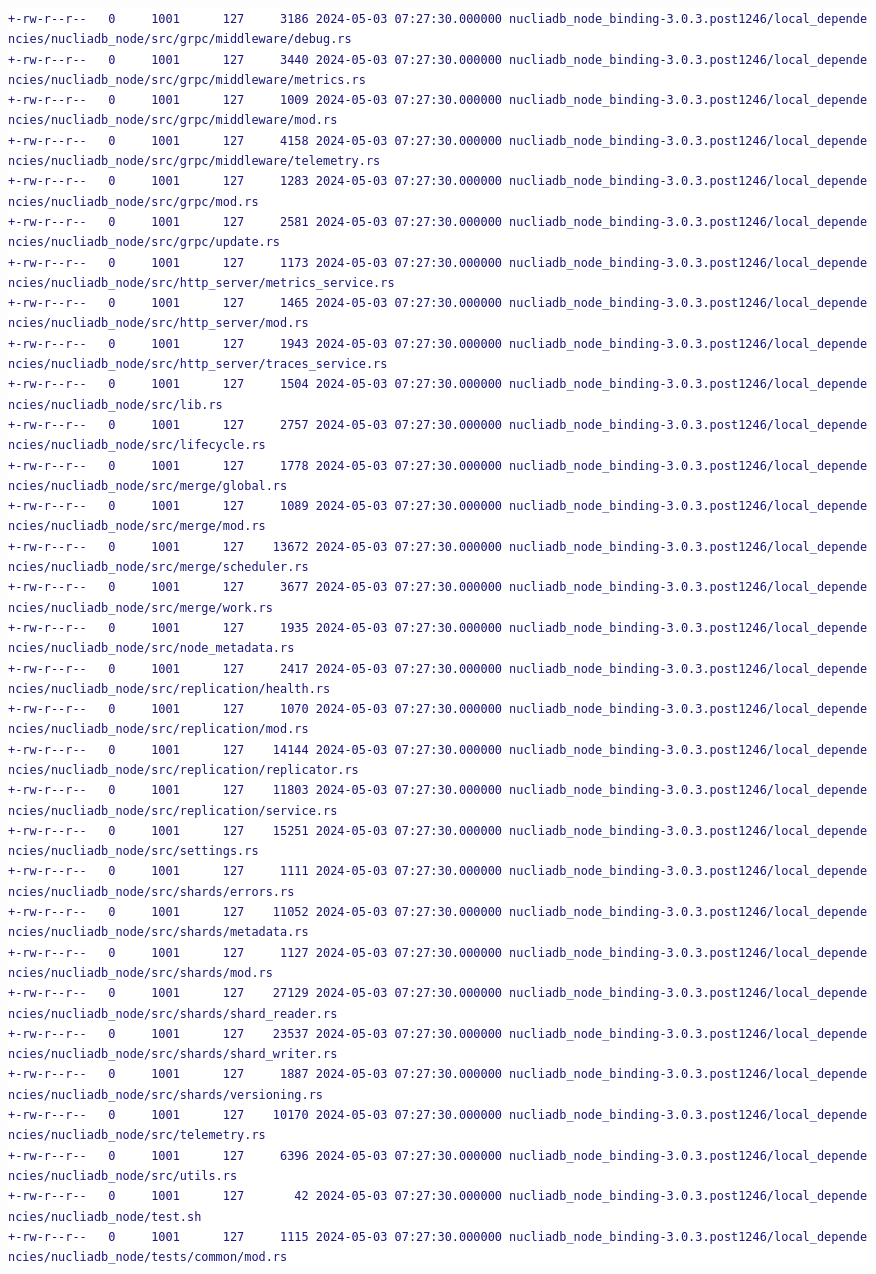 ```diff
+-rw-r--r--   0     1001      127     3186 2024-05-03 07:27:30.000000 nucliadb_node_binding-3.0.3.post1246/local_dependencies/nucliadb_node/src/grpc/middleware/debug.rs
+-rw-r--r--   0     1001      127     3440 2024-05-03 07:27:30.000000 nucliadb_node_binding-3.0.3.post1246/local_dependencies/nucliadb_node/src/grpc/middleware/metrics.rs
+-rw-r--r--   0     1001      127     1009 2024-05-03 07:27:30.000000 nucliadb_node_binding-3.0.3.post1246/local_dependencies/nucliadb_node/src/grpc/middleware/mod.rs
+-rw-r--r--   0     1001      127     4158 2024-05-03 07:27:30.000000 nucliadb_node_binding-3.0.3.post1246/local_dependencies/nucliadb_node/src/grpc/middleware/telemetry.rs
+-rw-r--r--   0     1001      127     1283 2024-05-03 07:27:30.000000 nucliadb_node_binding-3.0.3.post1246/local_dependencies/nucliadb_node/src/grpc/mod.rs
+-rw-r--r--   0     1001      127     2581 2024-05-03 07:27:30.000000 nucliadb_node_binding-3.0.3.post1246/local_dependencies/nucliadb_node/src/grpc/update.rs
+-rw-r--r--   0     1001      127     1173 2024-05-03 07:27:30.000000 nucliadb_node_binding-3.0.3.post1246/local_dependencies/nucliadb_node/src/http_server/metrics_service.rs
+-rw-r--r--   0     1001      127     1465 2024-05-03 07:27:30.000000 nucliadb_node_binding-3.0.3.post1246/local_dependencies/nucliadb_node/src/http_server/mod.rs
+-rw-r--r--   0     1001      127     1943 2024-05-03 07:27:30.000000 nucliadb_node_binding-3.0.3.post1246/local_dependencies/nucliadb_node/src/http_server/traces_service.rs
+-rw-r--r--   0     1001      127     1504 2024-05-03 07:27:30.000000 nucliadb_node_binding-3.0.3.post1246/local_dependencies/nucliadb_node/src/lib.rs
+-rw-r--r--   0     1001      127     2757 2024-05-03 07:27:30.000000 nucliadb_node_binding-3.0.3.post1246/local_dependencies/nucliadb_node/src/lifecycle.rs
+-rw-r--r--   0     1001      127     1778 2024-05-03 07:27:30.000000 nucliadb_node_binding-3.0.3.post1246/local_dependencies/nucliadb_node/src/merge/global.rs
+-rw-r--r--   0     1001      127     1089 2024-05-03 07:27:30.000000 nucliadb_node_binding-3.0.3.post1246/local_dependencies/nucliadb_node/src/merge/mod.rs
+-rw-r--r--   0     1001      127    13672 2024-05-03 07:27:30.000000 nucliadb_node_binding-3.0.3.post1246/local_dependencies/nucliadb_node/src/merge/scheduler.rs
+-rw-r--r--   0     1001      127     3677 2024-05-03 07:27:30.000000 nucliadb_node_binding-3.0.3.post1246/local_dependencies/nucliadb_node/src/merge/work.rs
+-rw-r--r--   0     1001      127     1935 2024-05-03 07:27:30.000000 nucliadb_node_binding-3.0.3.post1246/local_dependencies/nucliadb_node/src/node_metadata.rs
+-rw-r--r--   0     1001      127     2417 2024-05-03 07:27:30.000000 nucliadb_node_binding-3.0.3.post1246/local_dependencies/nucliadb_node/src/replication/health.rs
+-rw-r--r--   0     1001      127     1070 2024-05-03 07:27:30.000000 nucliadb_node_binding-3.0.3.post1246/local_dependencies/nucliadb_node/src/replication/mod.rs
+-rw-r--r--   0     1001      127    14144 2024-05-03 07:27:30.000000 nucliadb_node_binding-3.0.3.post1246/local_dependencies/nucliadb_node/src/replication/replicator.rs
+-rw-r--r--   0     1001      127    11803 2024-05-03 07:27:30.000000 nucliadb_node_binding-3.0.3.post1246/local_dependencies/nucliadb_node/src/replication/service.rs
+-rw-r--r--   0     1001      127    15251 2024-05-03 07:27:30.000000 nucliadb_node_binding-3.0.3.post1246/local_dependencies/nucliadb_node/src/settings.rs
+-rw-r--r--   0     1001      127     1111 2024-05-03 07:27:30.000000 nucliadb_node_binding-3.0.3.post1246/local_dependencies/nucliadb_node/src/shards/errors.rs
+-rw-r--r--   0     1001      127    11052 2024-05-03 07:27:30.000000 nucliadb_node_binding-3.0.3.post1246/local_dependencies/nucliadb_node/src/shards/metadata.rs
+-rw-r--r--   0     1001      127     1127 2024-05-03 07:27:30.000000 nucliadb_node_binding-3.0.3.post1246/local_dependencies/nucliadb_node/src/shards/mod.rs
+-rw-r--r--   0     1001      127    27129 2024-05-03 07:27:30.000000 nucliadb_node_binding-3.0.3.post1246/local_dependencies/nucliadb_node/src/shards/shard_reader.rs
+-rw-r--r--   0     1001      127    23537 2024-05-03 07:27:30.000000 nucliadb_node_binding-3.0.3.post1246/local_dependencies/nucliadb_node/src/shards/shard_writer.rs
+-rw-r--r--   0     1001      127     1887 2024-05-03 07:27:30.000000 nucliadb_node_binding-3.0.3.post1246/local_dependencies/nucliadb_node/src/shards/versioning.rs
+-rw-r--r--   0     1001      127    10170 2024-05-03 07:27:30.000000 nucliadb_node_binding-3.0.3.post1246/local_dependencies/nucliadb_node/src/telemetry.rs
+-rw-r--r--   0     1001      127     6396 2024-05-03 07:27:30.000000 nucliadb_node_binding-3.0.3.post1246/local_dependencies/nucliadb_node/src/utils.rs
+-rw-r--r--   0     1001      127       42 2024-05-03 07:27:30.000000 nucliadb_node_binding-3.0.3.post1246/local_dependencies/nucliadb_node/test.sh
+-rw-r--r--   0     1001      127     1115 2024-05-03 07:27:30.000000 nucliadb_node_binding-3.0.3.post1246/local_dependencies/nucliadb_node/tests/common/mod.rs
```